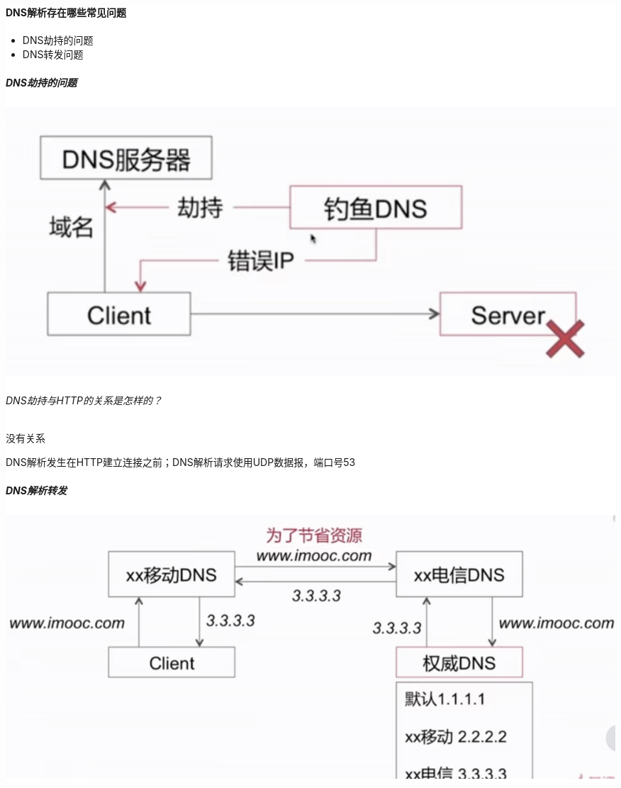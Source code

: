 #### DNS解析存在哪些常见问题

- DNS劫持的问题
- DNS转发问题

##### DNS劫持的问题

![img](../../../Sources/IMG_785498963206-1.jpeg)

###### DNS劫持与HTTP的关系是怎样的？

没有关系

DNS解析发生在HTTP建立连接之前；DNS解析请求使用UDP数据报，端口号53

##### DNS解析转发

![img](../../../Sources/IMG_899259E7B653-1.jpeg)
